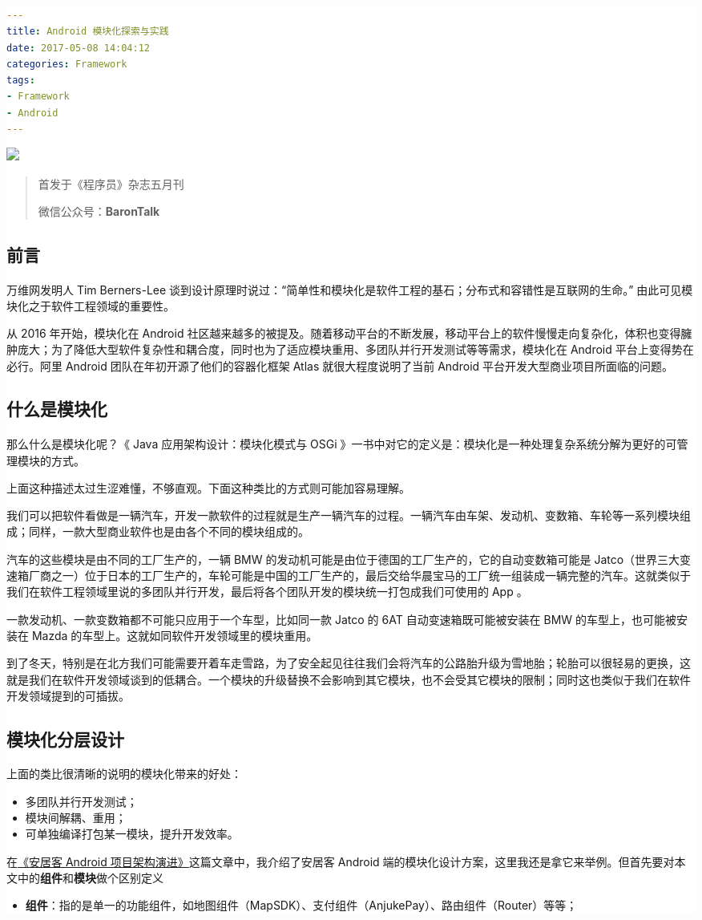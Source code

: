 ```yaml
---
title: Android 模块化探索与实践
date: 2017-05-08 14:04:12
categories: Framework
tags:
- Framework
- Android
---
```


![](http://resources.baronzhang.com/blog/framework/android/2/header.jpg)

> 首发于《程序员》杂志五月刊
>
> 微信公众号：**BaronTalk**

## 前言

万维网发明人 Tim Berners-Lee 谈到设计原理时说过：“简单性和模块化是软件工程的基石；分布式和容错性是互联网的生命。” 由此可见模块化之于软件工程领域的重要性。

从 2016 年开始，模块化在 Android 社区越来越多的被提及。随着移动平台的不断发展，移动平台上的软件慢慢走向复杂化，体积也变得臃肿庞大；为了降低大型软件复杂性和耦合度，同时也为了适应模块重用、多团队并行开发测试等等需求，模块化在 Android 平台上变得势在必行。阿里 Android 团队在年初开源了他们的容器化框架 Atlas 就很大程度说明了当前 Android 平台开发大型商业项目所面临的问题。



## 什么是模块化

那么什么是模块化呢？《 Java 应用架构设计：模块化模式与 OSGi 》一书中对它的定义是：模块化是一种处理复杂系统分解为更好的可管理模块的方式。

上面这种描述太过生涩难懂，不够直观。下面这种类比的方式则可能加容易理解。

我们可以把软件看做是一辆汽车，开发一款软件的过程就是生产一辆汽车的过程。一辆汽车由车架、发动机、变数箱、车轮等一系列模块组成；同样，一款大型商业软件也是由各个不同的模块组成的。

汽车的这些模块是由不同的工厂生产的，一辆 BMW 的发动机可能是由位于德国的工厂生产的，它的自动变数箱可能是 Jatco（世界三大变速箱厂商之一）位于日本的工厂生产的，车轮可能是中国的工厂生产的，最后交给华晨宝马的工厂统一组装成一辆完整的汽车。这就类似于我们在软件工程领域里说的多团队并行开发，最后将各个团队开发的模块统一打包成我们可使用的 App 。

一款发动机、一款变数箱都不可能只应用于一个车型，比如同一款 Jatco 的 6AT 自动变速箱既可能被安装在 BMW 的车型上，也可能被安装在 Mazda 的车型上。这就如同软件开发领域里的模块重用。

到了冬天，特别是在北方我们可能需要开着车走雪路，为了安全起见往往我们会将汽车的公路胎升级为雪地胎；轮胎可以很轻易的更换，这就是我们在软件开发领域谈到的低耦合。一个模块的升级替换不会影响到其它模块，也不会受其它模块的限制；同时这也类似于我们在软件开发领域提到的可插拔。

## 模块化分层设计

上面的类比很清晰的说明的模块化带来的好处：

* 多团队并行开发测试；
* 模块间解耦、重用；
* 可单独编译打包某一模块，提升开发效率。

在[《安居客 Android 项目架构演进》](https://zhuanlan.zhihu.com/p/25420181)这篇文章中，我介绍了安居客 Android 端的模块化设计方案，这里我还是拿它来举例。但首先要对本文中的**组件**和**模块**做个区别定义

* **组件**：指的是单一的功能组件，如地图组件（MapSDK）、支付组件（AnjukePay）、路由组件（Router）等等；
